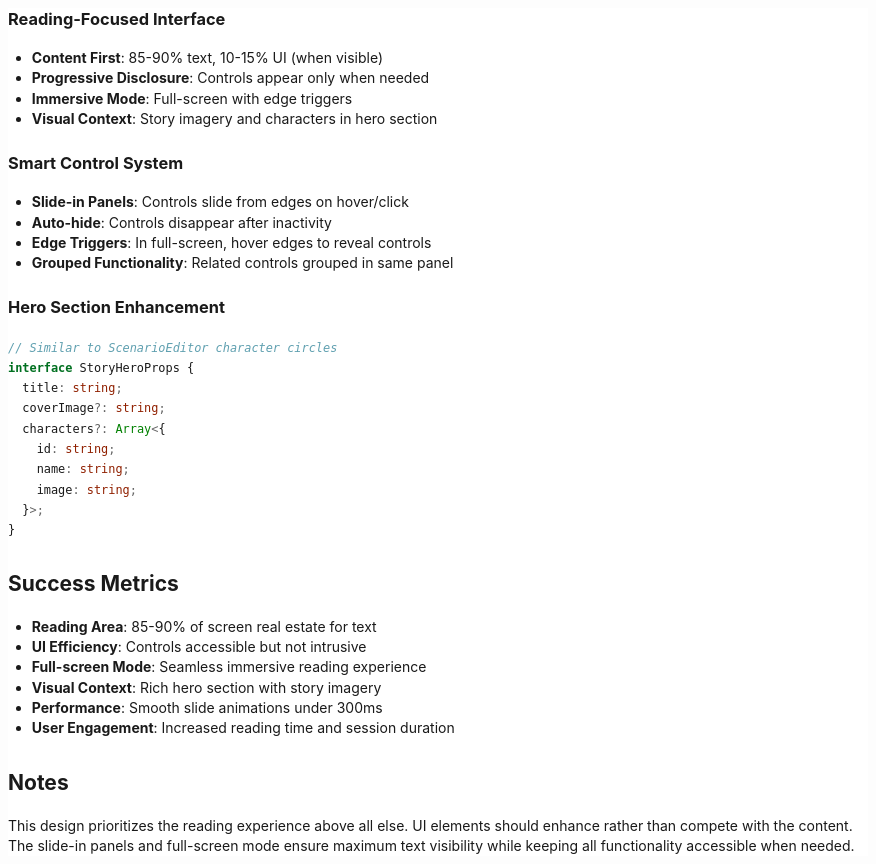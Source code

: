 ### **Reading-Focused Interface**
- **Content First**: 85-90% text, 10-15% UI (when visible)
- **Progressive Disclosure**: Controls appear only when needed
- **Immersive Mode**: Full-screen with edge triggers
- **Visual Context**: Story imagery and characters in hero section

### **Smart Control System**
- **Slide-in Panels**: Controls slide from edges on hover/click
- **Auto-hide**: Controls disappear after inactivity
- **Edge Triggers**: In full-screen, hover edges to reveal controls
- **Grouped Functionality**: Related controls grouped in same panel

### **Hero Section Enhancement**
```typescript
// Similar to ScenarioEditor character circles
interface StoryHeroProps {
  title: string;
  coverImage?: string;
  characters?: Array<{
    id: string;
    name: string;
    image: string;
  }>;
}
```

## Success Metrics
- **Reading Area**: 85-90% of screen real estate for text
- **UI Efficiency**: Controls accessible but not intrusive
- **Full-screen Mode**: Seamless immersive reading experience
- **Visual Context**: Rich hero section with story imagery
- **Performance**: Smooth slide animations under 300ms
- **User Engagement**: Increased reading time and session duration

## Notes
This design prioritizes the reading experience above all else. UI elements should enhance rather than compete with the content. The slide-in panels and full-screen mode ensure maximum text visibility while keeping all functionality accessible when needed.